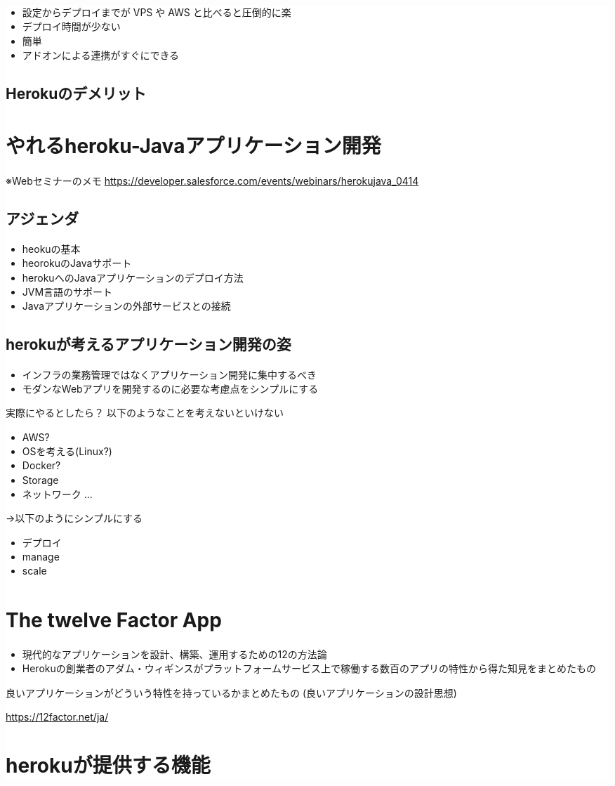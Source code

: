 * 設定からデプロイまでが VPS や AWS と比べると圧倒的に楽
* デプロイ時間が少ない
* 簡単
* アドオンによる連携がすぐにできる

## Herokuのデメリット

# やれるheroku-Javaアプリケーション開発

※Webセミナーのメモ
https://developer.salesforce.com/events/webinars/herokujava_0414

## アジェンダ

* heokuの基本
* heorokuのJavaサポート
* herokuへのJavaアプリケーションのデプロイ方法
* JVM言語のサポート
* Javaアプリケーションの外部サービスとの接続

## herokuが考えるアプリケーション開発の姿

* インフラの業務管理ではなくアプリケーション開発に集中するべき
* モダンなWebアプリを開発するのに必要な考慮点をシンプルにする

実際にやるとしたら？
以下のようなことを考えないといけない
* AWS?
* OSを考える(Linux?)
* Docker?
* Storage
* ネットワーク
...


→以下のようにシンプルにする

* デプロイ
* manage
* scale

# The twelve Factor App

* 現代的なアプリケーションを設計、構築、運用するための12の方法論
* Herokuの創業者のアダム・ウィギンスがプラットフォームサービス上で稼働する数百のアプリの特性から得た知見をまとめたもの

良いアプリケーションがどういう特性を持っているかまとめたもの (良いアプリケーションの設計思想)

https://12factor.net/ja/

# herokuが提供する機能
